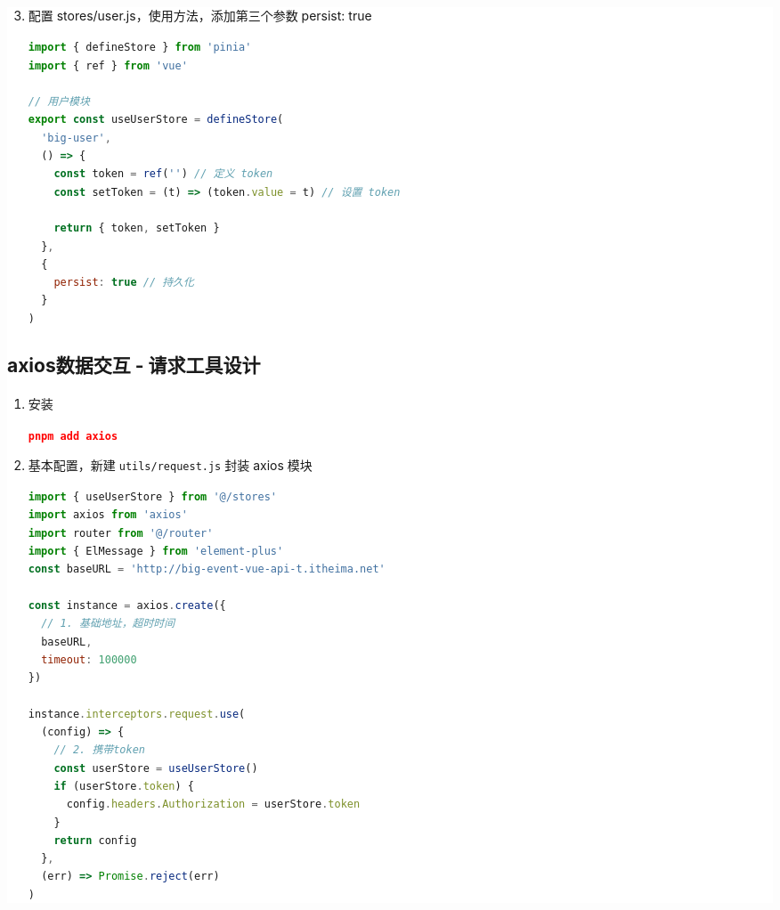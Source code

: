 3. 配置 stores/user.js，使用方法，添加第三个参数 persist: true
    
    ```jsx
    import { defineStore } from 'pinia'
    import { ref } from 'vue'
    
    // 用户模块
    export const useUserStore = defineStore(
      'big-user',
      () => {
        const token = ref('') // 定义 token
        const setToken = (t) => (token.value = t) // 设置 token
    
        return { token, setToken }
      },
      {
        persist: true // 持久化
      }
    )
    ```
    

## **axios数据交互 - 请求工具设计**

1. 安装
    
    ```json
    pnpm add axios
    ```
    
2. 基本配置，新建 `utils/request.js` 封装 axios 模块
    
    ```jsx
    import { useUserStore } from '@/stores'
    import axios from 'axios'
    import router from '@/router'
    import { ElMessage } from 'element-plus'
    const baseURL = 'http://big-event-vue-api-t.itheima.net'
    
    const instance = axios.create({
      // 1. 基础地址，超时时间
      baseURL,
      timeout: 100000
    })
    
    instance.interceptors.request.use(
      (config) => {
        // 2. 携带token
        const userStore = useUserStore()
        if (userStore.token) {
          config.headers.Authorization = userStore.token
        }
        return config
      },
      (err) => Promise.reject(err)
    )
    